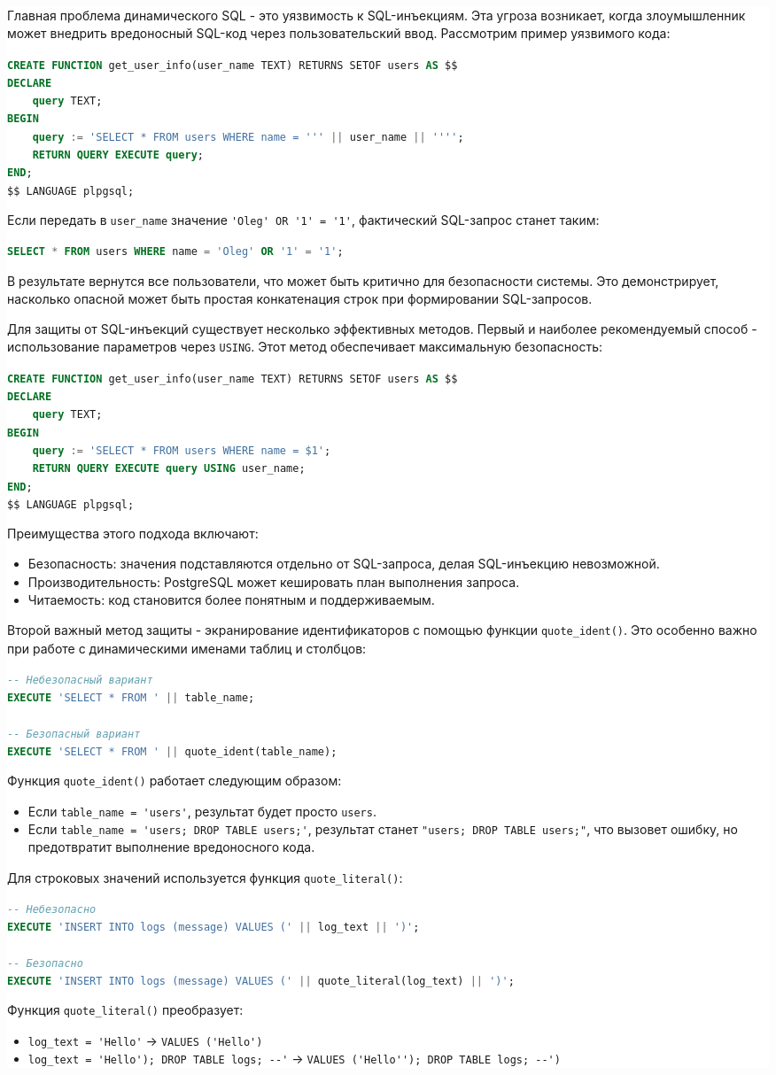 Главная проблема динамического SQL - это уязвимость к SQL-инъекциям. Эта угроза возникает, когда злоумышленник может внедрить вредоносный SQL-код через пользовательский ввод. Рассмотрим пример уязвимого кода:
```sql
CREATE FUNCTION get_user_info(user_name TEXT) RETURNS SETOF users AS $$
DECLARE
    query TEXT;
BEGIN
    query := 'SELECT * FROM users WHERE name = ''' || user_name || '''';
    RETURN QUERY EXECUTE query;
END;
$$ LANGUAGE plpgsql;
```
Если передать в `user_name` значение `'Oleg' OR '1' = '1'`, фактический SQL-запрос станет таким:
```sql
SELECT * FROM users WHERE name = 'Oleg' OR '1' = '1';
```
В результате вернутся все пользователи, что может быть критично для безопасности системы. Это демонстрирует, насколько опасной может быть простая конкатенация строк при формировании SQL-запросов.

Для защиты от SQL-инъекций существует несколько эффективных методов. Первый и наиболее рекомендуемый способ - использование параметров через `USING`. Этот метод обеспечивает максимальную безопасность:
```sql
CREATE FUNCTION get_user_info(user_name TEXT) RETURNS SETOF users AS $$
DECLARE
    query TEXT;
BEGIN
    query := 'SELECT * FROM users WHERE name = $1';
    RETURN QUERY EXECUTE query USING user_name;
END;
$$ LANGUAGE plpgsql;
```
Преимущества этого подхода включают:
- Безопасность: значения подставляются отдельно от SQL-запроса, делая SQL-инъекцию невозможной.
- Производительность: PostgreSQL может кешировать план выполнения запроса.
- Читаемость: код становится более понятным и поддерживаемым.

Второй важный метод защиты - экранирование идентификаторов с помощью функции `quote_ident()`. Это особенно важно при работе с динамическими именами таблиц и столбцов:
```sql
-- Небезопасный вариант
EXECUTE 'SELECT * FROM ' || table_name;

-- Безопасный вариант
EXECUTE 'SELECT * FROM ' || quote_ident(table_name);
```
Функция `quote_ident()` работает следующим образом:
- Если `table_name = 'users'`, результат будет просто `users`.
- Если `table_name = 'users; DROP TABLE users;'`, результат станет `"users; DROP TABLE users;"`, что вызовет ошибку, но предотвратит выполнение вредоносного кода.

Для строковых значений используется функция `quote_literal()`:
```sql
-- Небезопасно
EXECUTE 'INSERT INTO logs (message) VALUES (' || log_text || ')';

-- Безопасно
EXECUTE 'INSERT INTO logs (message) VALUES (' || quote_literal(log_text) || ')';
```
Функция `quote_literal()` преобразует:
- `log_text = 'Hello'` → `VALUES ('Hello')`
- `log_text = 'Hello'); DROP TABLE logs; --'` → `VALUES ('Hello''); DROP TABLE logs; --')`
